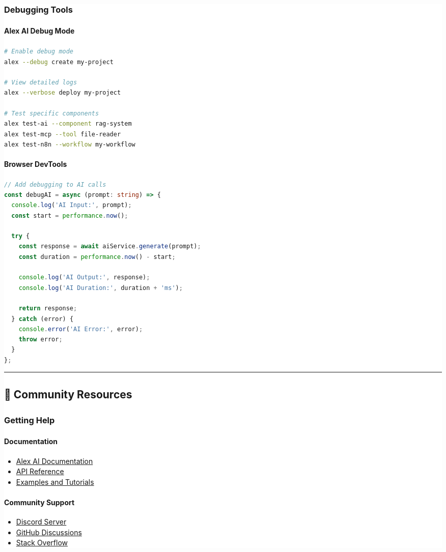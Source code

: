 ### **Debugging Tools**

#### **Alex AI Debug Mode**
```bash
# Enable debug mode
alex --debug create my-project

# View detailed logs
alex --verbose deploy my-project

# Test specific components
alex test-ai --component rag-system
alex test-mcp --tool file-reader
alex test-n8n --workflow my-workflow
```

#### **Browser DevTools**
```typescript
// Add debugging to AI calls
const debugAI = async (prompt: string) => {
  console.log('AI Input:', prompt);
  const start = performance.now();
  
  try {
    const response = await aiService.generate(prompt);
    const duration = performance.now() - start;
    
    console.log('AI Output:', response);
    console.log('AI Duration:', duration + 'ms');
    
    return response;
  } catch (error) {
    console.error('AI Error:', error);
    throw error;
  }
};
```

---

## 🌟 **Community Resources**

### **Getting Help**

#### **Documentation**
- [Alex AI Documentation](https://docs.alex-ai.com)
- [API Reference](https://api-docs.alex-ai.com)
- [Examples and Tutorials](https://examples.alex-ai.com)

#### **Community Support**
- [Discord Server](https://discord.gg/alex-ai)
- [GitHub Discussions](https://github.com/alex-ai/discussions)
- [Stack Overflow](https://stackoverflow.com/tags/alex-ai)
